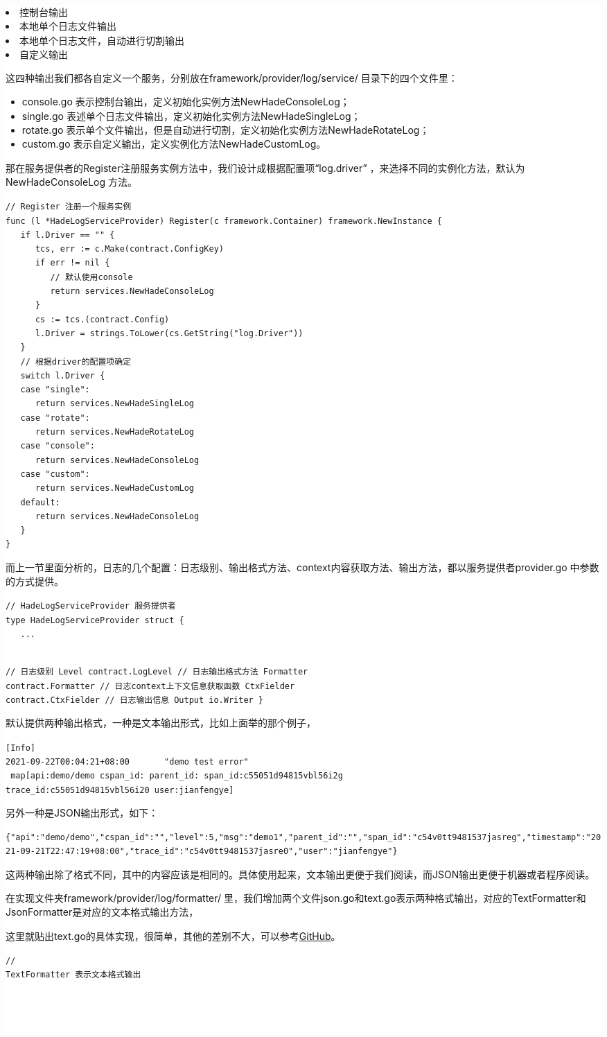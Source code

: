 <li>控制台输出</li>
<li>本地单个日志文件输出</li>
<li>本地单个日志文件，自动进行切割输出</li>
<li>自定义输出</li>
</ul><p>这四种输出我们都各自定义一个服务，分别放在framework/provider/log/service/ 目录下的四个文件里：</p><ul>
<li>console.go 表示控制台输出，定义初始化实例方法NewHadeConsoleLog；</li>
<li>single.go 表述单个日志文件输出，定义初始化实例方法NewHadeSingleLog；</li>
<li>rotate.go 表示单个文件输出，但是自动进行切割，定义初始化实例方法NewHadeRotateLog；</li>
<li>custom.go 表示自定义输出，定义实例化方法NewHadeCustomLog。</li>
</ul><p>那在服务提供者的Register注册服务实例方法中，我们设计成根据配置项“log.driver” ，来选择不同的实例化方法，默认为NewHadeConsoleLog 方法。</p><pre><code class="language-go">// Register 注册一个服务实例
func (l *HadeLogServiceProvider) Register(c framework.Container) framework.NewInstance {
   if l.Driver == "" {
      tcs, err := c.Make(contract.ConfigKey)
      if err != nil {
         // 默认使用console
         return services.NewHadeConsoleLog
      }
      cs := tcs.(contract.Config)
      l.Driver = strings.ToLower(cs.GetString("log.Driver"))
   }
   // 根据driver的配置项确定
   switch l.Driver {
   case "single":
      return services.NewHadeSingleLog
   case "rotate":
      return services.NewHadeRotateLog
   case "console":
      return services.NewHadeConsoleLog
   case "custom":
      return services.NewHadeCustomLog
   default:
      return services.NewHadeConsoleLog
   }
}
</code></pre><p>而上一节里面分析的，日志的几个配置：日志级别、输出格式方法、context内容获取方法、输出方法，都以服务提供者provider.go 中参数的方式提供。</p><pre><code class="language-go">// HadeLogServiceProvider 服务提供者
type HadeLogServiceProvider struct {
   ...

   // 日志级别
   Level contract.LogLevel
   // 日志输出格式方法
   Formatter contract.Formatter
   // 日志context上下文信息获取函数
   CtxFielder contract.CtxFielder
   // 日志输出信息
   Output io.Writer
}
</code></pre><p>默认提供两种输出格式，一种是文本输出形式，比如上面举的那个例子，</p><pre><code class="language-plain">[Info]&nbsp; 2021-09-22T00:04:21+08:00&nbsp; &nbsp; &nbsp; &nbsp;"demo test error"&nbsp; &nbsp; &nbsp; &nbsp;map[api:demo/demo cspan_id: parent_id: span_id:c55051d94815vbl56i2g trace_id:c55051d94815vbl56i20 user:jianfengye]
</code></pre><p>另外一种是JSON输出形式，如下：</p><pre><code class="language-plain">{"api":"demo/demo","cspan_id":"","level":5,"msg":"demo1","parent_id":"","span_id":"c54v0tt9481537jasreg","timestamp":"2021-09-21T22:47:19+08:00","trace_id":"c54v0tt9481537jasre0","user":"jianfengye"}
</code></pre><p>这两种输出除了格式不同，其中的内容应该是相同的。具体使用起来，文本输出更便于我们阅读，而JSON输出更便于机器或者程序阅读。</p><p>在实现文件夹framework/provider/log/formatter/ 里，我们增加两个文件json.go和text.go表示两种格式输出，对应的TextFormatter和JsonFormatter是对应的文本格式输出方法，</p><p>这里就贴出text.go的具体实现，很简单，其他的差别不大，可以参考<a href="https://github.com/gohade/coredemo/blob/geekbang/17/framework/provider/log/formatter/text.go">G</a><a href="https://github.com/gohade/coredemo/blob/geekbang/17/framework/provider/log/formatter/text.go">it</a><a href="https://github.com/gohade/coredemo/blob/geekbang/17/framework/provider/log/formatter/text.go">H</a><a href="https://github.com/gohade/coredemo/blob/geekbang/17/framework/provider/log/formatter/text.go">ub</a>。</p><pre><code class="language-go">// TextFormatter 表示文本格式输出